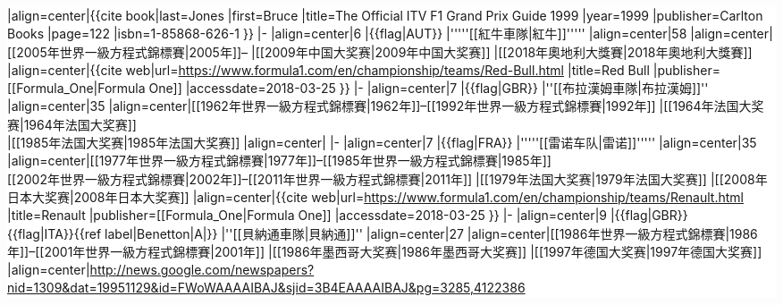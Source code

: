 |align=center|<ref name="ITV">{{cite book|last=Jones |first=Bruce |title=The Official ITV F1 Grand Prix Guide 1999 |year=1999 |publisher=Carlton Books |page=122 |isbn=1-85868-626-1 }}</ref>
|-
|align=center|6
|{{flag|AUT}}
|'''''[[紅牛車隊|紅牛]]'''''
|align=center|58
|align=center|[[2005年世界一級方程式錦標賽|2005年]]–
|[[2009年中国大奖赛|2009年中国大奖赛]]
|[[2018年奧地利大獎賽|2018年奧地利大獎賽]]
|align=center|<ref>{{cite web|url=https://www.formula1.com/en/championship/teams/Red-Bull.html |title=Red Bull |publisher=[[Formula_One|Formula One]] |accessdate=2018-03-25 }}</ref>
|-
|align=center|7
|{{flag|GBR}}
|''[[布拉漢姆車隊|布拉漢姆]]''
|align=center|35
|align=center|[[1962年世界一級方程式錦標賽|1962年]]–[[1992年世界一級方程式錦標賽|1992年]]
|[[1964年法国大奖赛|1964年法国大奖赛]]	
|[[1985年法国大奖赛|1985年法国大奖赛]]
|align=center|<ref name="ITV" />
|- 
|align=center|7
|{{flag|FRA}}
|'''''[[雷诺车队|雷诺]]'''''
|align=center|35
|align=center|[[1977年世界一級方程式錦標賽|1977年]]–[[1985年世界一級方程式錦標賽|1985年]]<br>[[2002年世界一級方程式錦標賽|2002年]]–[[2011年世界一級方程式錦標賽|2011年]]
|[[1979年法国大奖赛|1979年法国大奖赛]]
|[[2008年日本大奖赛|2008年日本大奖赛]]
|align=center|<ref>{{cite web|url=https://www.formula1.com/en/championship/teams/Renault.html |title=Renault |publisher=[[Formula_One|Formula One]] |accessdate=2018-03-25 }}</ref>
|-
|align=center|9
|{{flag|GBR}}<br>{{flag|ITA}}{{ref label|Benetton|A|}}
|''[[貝納通車隊|貝納通]]''
|align=center|27
|align=center|[[1986年世界一級方程式錦標賽|1986年]]–[[2001年世界一級方程式錦標賽|2001年]]
|[[1986年墨西哥大奖赛|1986年墨西哥大奖赛]]
|[[1997年德国大奖赛|1997年德国大奖赛]]
|align=center|<ref name="ITV" /><ref>http://news.google.com/newspapers?nid=1309&dat=19951129&id=FWoWAAAAIBAJ&sjid=3B4EAAAAIBAJ&pg=3285,4122386</ref>